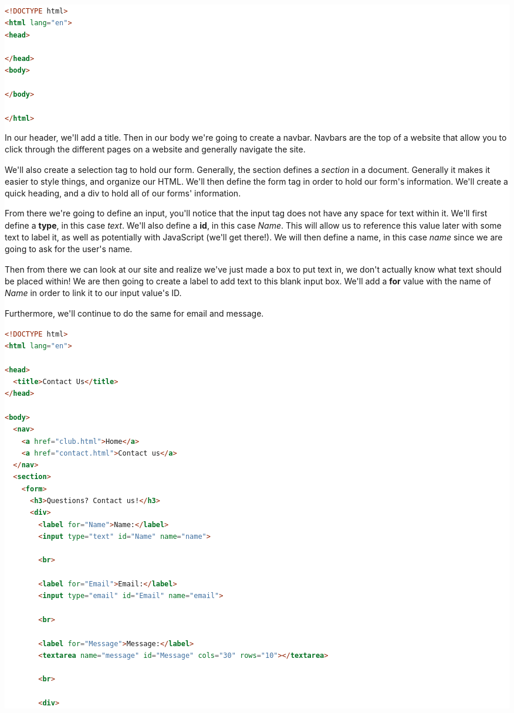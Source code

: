 ```html
<!DOCTYPE html>
<html lang="en">
<head>

</head>
<body>

</body>

</html>
```
In our header, we'll add a title.  Then in our body we're going to create a navbar.  Navbars are the top of a website that allow you to click through the different pages on a website and generally navigate the site.

We'll also create a selection tag to hold our form.  Generally, the section defines a *section* in a document.  Generally it makes it easier to style things, and organize our HTML.  We'll then define the form tag in order to hold our form's information.  We'll create a quick heading, and a div to hold all of our forms' information.

From there we're going to define an input, you'll notice that the input tag does not have any space for text within it.  We'll first define a **type**, in this case *text*.  We'll also define a **id**, in this case *Name*.  This will allow us to reference this value later with some text to label it, as well as potentially with JavaScript (we'll get there!).  We will then define a name, in this case *name* since we are going to ask for the user's name.

Then from there we can look at our site and realize we've just made a box to put text in, we don't actually know what text should be placed within!  We are then going to create a label to add text to this blank input box.  We'll add a **for** value with the name of *Name* in order to link it to our input value's ID.

Furthermore, we'll continue to do the same for email and message.
```html
<!DOCTYPE html>
<html lang="en">

<head>
  <title>Contact Us</title>
</head>

<body>
  <nav>
    <a href="club.html">Home</a>
    <a href="contact.html">Contact us</a>
  </nav>
  <section>
    <form>
      <h3>Questions? Contact us!</h3>
      <div>
        <label for="Name">Name:</label>
        <input type="text" id="Name" name="name">

        <br>

        <label for="Email">Email:</label>
        <input type="email" id="Email" name="email">

        <br>

        <label for="Message">Message:</label>
        <textarea name="message" id="Message" cols="30" rows="10"></textarea>

        <br>

        <div>
```